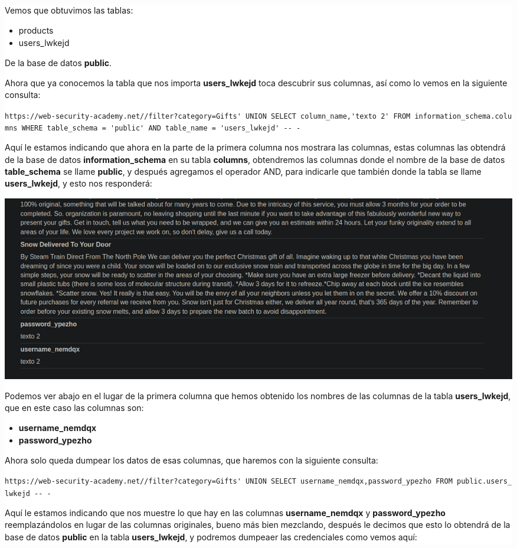 Vemos que obtuvimos las tablas:

- products
- users_lwkejd

De la base de datos **public**.

Ahora que ya conocemos la tabla que nos importa **users_lwkejd** toca descubrir sus columnas, así como lo vemos en la siguiente consulta:

`https://web-security-academy.net//filter?category=Gifts' UNION SELECT column_name,'texto 2' FROM information_schema.columns WHERE table_schema = 'public' AND table_name = 'users_lwkejd' -- -`

Aquí le estamos indicando que ahora en la parte de la primera columna nos mostrara las columnas, estas columnas las obtendrá de la base de datos **information_schema** en su tabla **columns**, obtendremos las columnas donde el nombre de la base de datos **table_schema** se llame **public**, y después agregamos el operador AND, para indicarle que también donde la tabla se llame **users_lwkejd**, y esto nos responderá:

![respuesta6](/assets/images/SQLiPortswigger/lab9/respuesta6.png)

Podemos ver abajo en el lugar de la primera columna que hemos obtenido los nombres de las columnas de la tabla **users_lwkejd**, que en este caso las columnas son:

- **username_nemdqx**
- **password_ypezho**

Ahora solo queda dumpear los datos de esas columnas, que haremos con la siguiente consulta:

`https://web-security-academy.net//filter?category=Gifts' UNION SELECT username_nemdqx,password_ypezho FROM public.users_lwkejd -- -`

Aquí le estamos indicando que nos muestre lo que hay en las columnas **username_nemdqx** y **password_ypezho** reemplazándolos en lugar de las columnas originales, bueno más bien mezclando, después le decimos que esto lo obtendrá de la base de datos **public** en la tabla **users_lwkejd**, y podremos dumpeaer las credenciales como vemos aquí:
